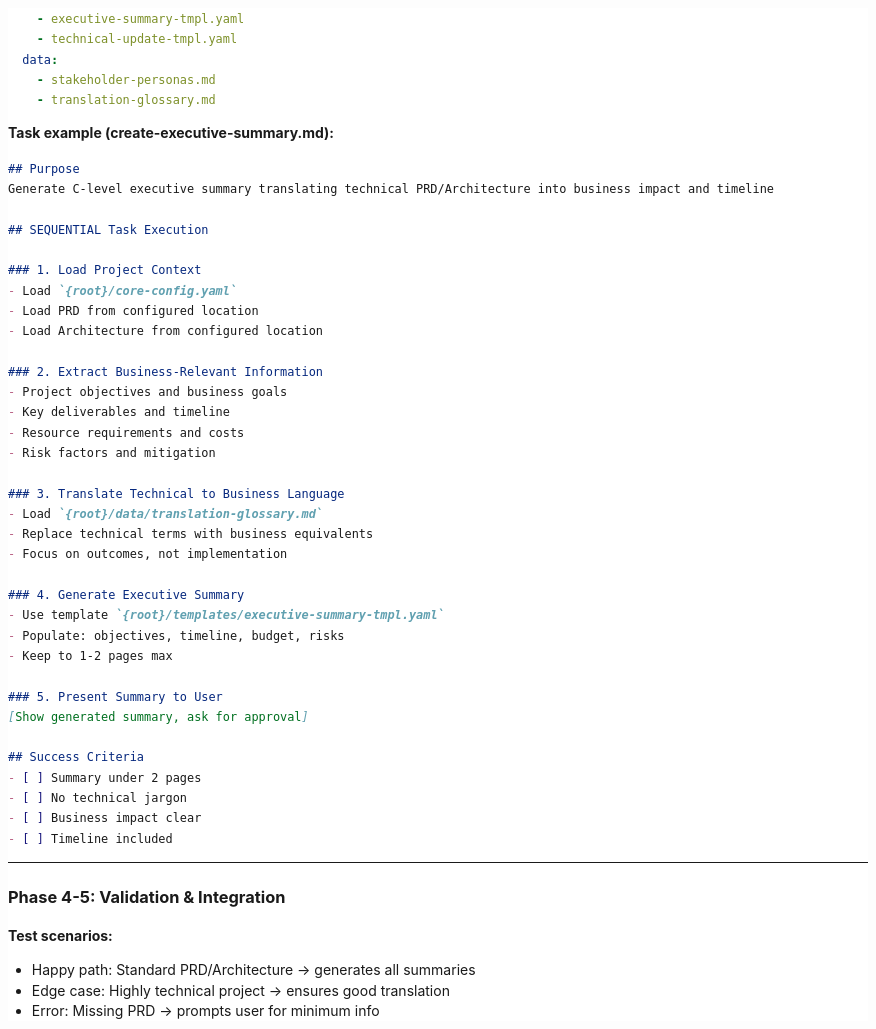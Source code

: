 ```yaml
    - executive-summary-tmpl.yaml
    - technical-update-tmpl.yaml
  data:
    - stakeholder-personas.md
    - translation-glossary.md
```

**Task example (create-executive-summary.md):**
```markdown
## Purpose
Generate C-level executive summary translating technical PRD/Architecture into business impact and timeline

## SEQUENTIAL Task Execution

### 1. Load Project Context
- Load `{root}/core-config.yaml`
- Load PRD from configured location
- Load Architecture from configured location

### 2. Extract Business-Relevant Information
- Project objectives and business goals
- Key deliverables and timeline
- Resource requirements and costs
- Risk factors and mitigation

### 3. Translate Technical to Business Language
- Load `{root}/data/translation-glossary.md`
- Replace technical terms with business equivalents
- Focus on outcomes, not implementation

### 4. Generate Executive Summary
- Use template `{root}/templates/executive-summary-tmpl.yaml`
- Populate: objectives, timeline, budget, risks
- Keep to 1-2 pages max

### 5. Present Summary to User
[Show generated summary, ask for approval]

## Success Criteria
- [ ] Summary under 2 pages
- [ ] No technical jargon
- [ ] Business impact clear
- [ ] Timeline included
```

---

### Phase 4-5: Validation & Integration
**Test scenarios:**
- Happy path: Standard PRD/Architecture → generates all summaries
- Edge case: Highly technical project → ensures good translation
- Error: Missing PRD → prompts user for minimum info
